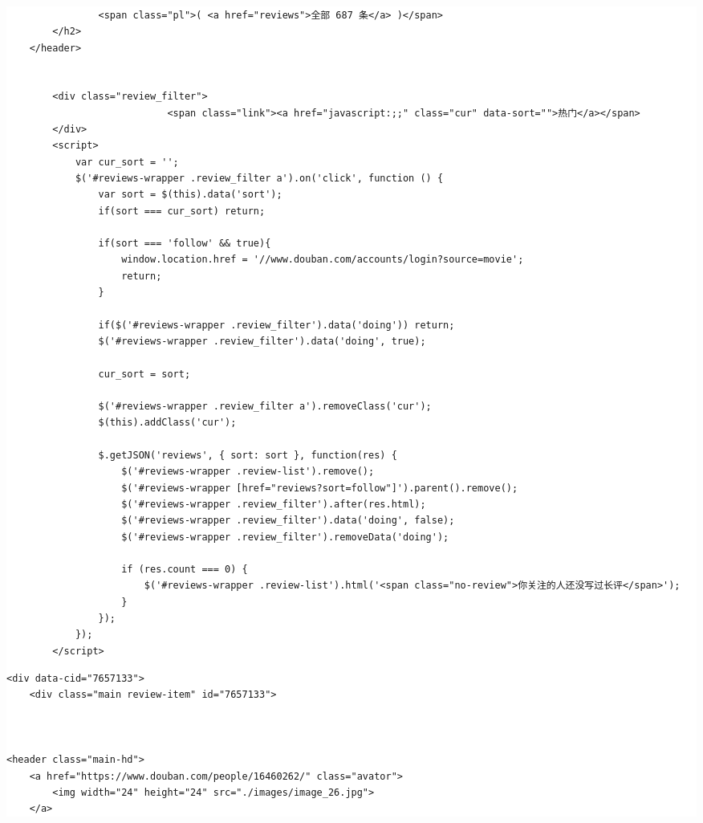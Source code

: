                    <span class="pl">( <a href="reviews">全部 687 条</a> )</span>
            </h2>
        </header>

            
            <div class="review_filter">
                                <span class="link"><a href="javascript:;;" class="cur" data-sort="">热门</a></span>
            </div>
            <script>
                var cur_sort = '';
                $('#reviews-wrapper .review_filter a').on('click', function () {
                    var sort = $(this).data('sort');
                    if(sort === cur_sort) return;

                    if(sort === 'follow' && true){
                        window.location.href = '//www.douban.com/accounts/login?source=movie';
                        return;
                    }

                    if($('#reviews-wrapper .review_filter').data('doing')) return;
                    $('#reviews-wrapper .review_filter').data('doing', true);

                    cur_sort = sort;

                    $('#reviews-wrapper .review_filter a').removeClass('cur');
                    $(this).addClass('cur');

                    $.getJSON('reviews', { sort: sort }, function(res) {
                        $('#reviews-wrapper .review-list').remove();
                        $('#reviews-wrapper [href="reviews?sort=follow"]').parent().remove();
                        $('#reviews-wrapper .review_filter').after(res.html);
                        $('#reviews-wrapper .review_filter').data('doing', false);
                        $('#reviews-wrapper .review_filter').removeData('doing');

                        if (res.count === 0) {
                            $('#reviews-wrapper .review-list').html('<span class="no-review">你关注的人还没写过长评</span>');
                        }
                    });
                });
            </script>


            



<div class="review-list  ">
        
    

            
    
    <div data-cid="7657133">
        <div class="main review-item" id="7657133">

            
    
    <header class="main-hd">
        <a href="https://www.douban.com/people/16460262/" class="avator">
            <img width="24" height="24" src="./images/image_26.jpg">
        </a>
